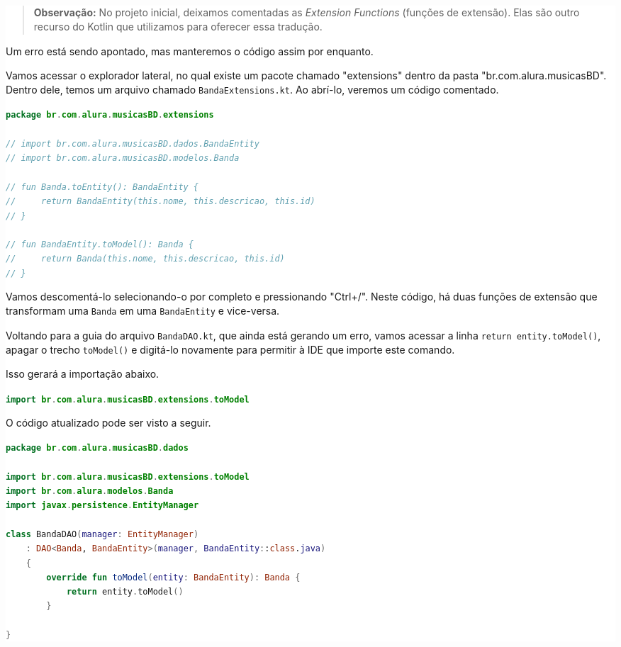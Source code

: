 
> **Observação:** No projeto inicial, deixamos comentadas as _Extension Functions_ (funções de extensão). Elas são outro recurso do Kotlin que utilizamos para oferecer essa tradução.

Um erro está sendo apontado, mas manteremos o código assim por enquanto.

Vamos acessar o explorador lateral, no qual existe um pacote chamado "extensions" dentro da pasta "br.com.alura.musicasBD". Dentro dele, temos um arquivo chamado `BandaExtensions.kt`. Ao abrí-lo, veremos um código comentado.

```kotlin
package br.com.alura.musicasBD.extensions

// import br.com.alura.musicasBD.dados.BandaEntity
// import br.com.alura.musicasBD.modelos.Banda

// fun Banda.toEntity(): BandaEntity {
//     return BandaEntity(this.nome, this.descricao, this.id)
// }

// fun BandaEntity.toModel(): Banda {
//     return Banda(this.nome, this.descricao, this.id)
// }
```

Vamos descomentá-lo selecionando-o por completo e pressionando "Ctrl+/". Neste código, há duas funções de extensão que transformam uma `Banda` em uma `BandaEntity` e vice-versa.

Voltando para a guia do arquivo `BandaDAO.kt`, que ainda está gerando um erro, vamos acessar a linha `return entity.toModel()`, apagar o trecho `toModel()` e digitá-lo novamente para permitir à IDE que importe este comando.

Isso gerará a importação abaixo.

```kotlin
import br.com.alura.musicasBD.extensions.toModel
```

O código atualizado pode ser visto a seguir.

```kotlin
package br.com.alura.musicasBD.dados

import br.com.alura.musicasBD.extensions.toModel
import br.com.alura.modelos.Banda
import javax.persistence.EntityManager

class BandaDAO(manager: EntityManager) 
    : DAO<Banda, BandaEntity>(manager, BandaEntity::class.java)
    {
        override fun toModel(entity: BandaEntity): Banda {
            return entity.toModel()
        }

}
```
